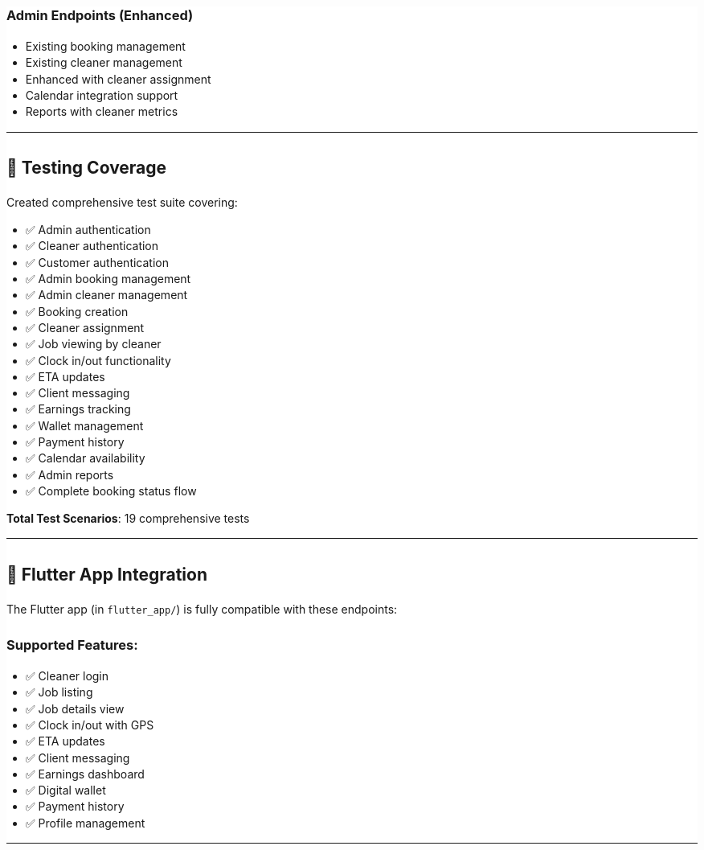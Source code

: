 ### Admin Endpoints (Enhanced)
- Existing booking management
- Existing cleaner management
- Enhanced with cleaner assignment
- Calendar integration support
- Reports with cleaner metrics

---

## 🧪 Testing Coverage

Created comprehensive test suite covering:
- ✅ Admin authentication
- ✅ Cleaner authentication
- ✅ Customer authentication
- ✅ Admin booking management
- ✅ Admin cleaner management
- ✅ Booking creation
- ✅ Cleaner assignment
- ✅ Job viewing by cleaner
- ✅ Clock in/out functionality
- ✅ ETA updates
- ✅ Client messaging
- ✅ Earnings tracking
- ✅ Wallet management
- ✅ Payment history
- ✅ Calendar availability
- ✅ Admin reports
- ✅ Complete booking status flow

**Total Test Scenarios**: 19 comprehensive tests

---

## 📱 Flutter App Integration

The Flutter app (in `flutter_app/`) is fully compatible with these endpoints:

### Supported Features:
- ✅ Cleaner login
- ✅ Job listing
- ✅ Job details view
- ✅ Clock in/out with GPS
- ✅ ETA updates
- ✅ Client messaging
- ✅ Earnings dashboard
- ✅ Digital wallet
- ✅ Payment history
- ✅ Profile management

---

